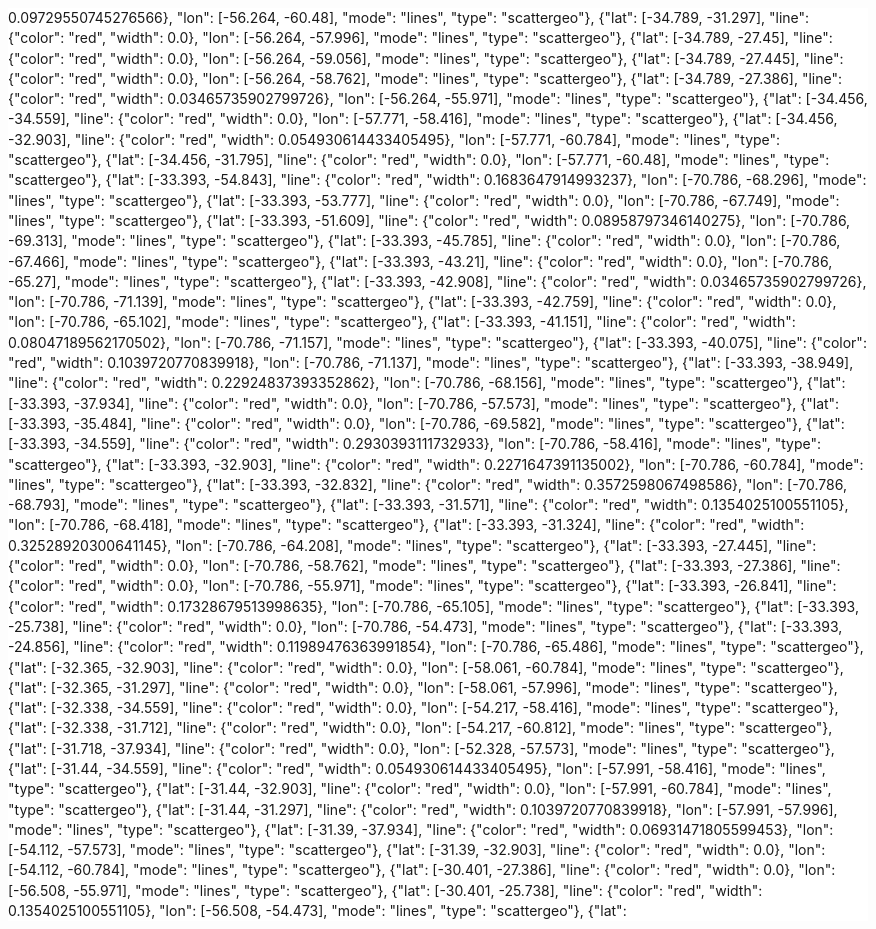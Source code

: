 0.09729550745276566}, "lon": [-56.264, -60.48], "mode": "lines", "type": "scattergeo"}, {"lat": [-34.789, -31.297], "line": {"color": "red", "width": 0.0}, "lon": [-56.264, -57.996], "mode": "lines", "type": "scattergeo"}, {"lat": [-34.789, -27.45], "line": {"color": "red", "width": 0.0}, "lon": [-56.264, -59.056], "mode": "lines", "type": "scattergeo"}, {"lat": [-34.789, -27.445], "line": {"color": "red", "width": 0.0}, "lon": [-56.264, -58.762], "mode": "lines", "type": "scattergeo"}, {"lat": [-34.789, -27.386], "line": {"color": "red", "width": 0.03465735902799726}, "lon": [-56.264, -55.971], "mode": "lines", "type": "scattergeo"}, {"lat": [-34.456, -34.559], "line": {"color": "red", "width": 0.0}, "lon": [-57.771, -58.416], "mode": "lines", "type": "scattergeo"}, {"lat": [-34.456, -32.903], "line": {"color": "red", "width": 0.054930614433405495}, "lon": [-57.771, -60.784], "mode": "lines", "type": "scattergeo"}, {"lat": [-34.456, -31.795], "line": {"color": "red", "width": 0.0}, "lon": [-57.771, -60.48], "mode": "lines", "type": "scattergeo"}, {"lat": [-33.393, -54.843], "line": {"color": "red", "width": 0.1683647914993237}, "lon": [-70.786, -68.296], "mode": "lines", "type": "scattergeo"}, {"lat": [-33.393, -53.777], "line": {"color": "red", "width": 0.0}, "lon": [-70.786, -67.749], "mode": "lines", "type": "scattergeo"}, {"lat": [-33.393, -51.609], "line": {"color": "red", "width": 0.08958797346140275}, "lon": [-70.786, -69.313], "mode": "lines", "type": "scattergeo"}, {"lat": [-33.393, -45.785], "line": {"color": "red", "width": 0.0}, "lon": [-70.786, -67.466], "mode": "lines", "type": "scattergeo"}, {"lat": [-33.393, -43.21], "line": {"color": "red", "width": 0.0}, "lon": [-70.786, -65.27], "mode": "lines", "type": "scattergeo"}, {"lat": [-33.393, -42.908], "line": {"color": "red", "width": 0.03465735902799726}, "lon": [-70.786, -71.139], "mode": "lines", "type": "scattergeo"}, {"lat": [-33.393, -42.759], "line": {"color": "red", "width": 0.0}, "lon": [-70.786, -65.102], "mode": "lines", "type": "scattergeo"}, {"lat": [-33.393, -41.151], "line": {"color": "red", "width": 0.08047189562170502}, "lon": [-70.786, -71.157], "mode": "lines", "type": "scattergeo"}, {"lat": [-33.393, -40.075], "line": {"color": "red", "width": 0.1039720770839918}, "lon": [-70.786, -71.137], "mode": "lines", "type": "scattergeo"}, {"lat": [-33.393, -38.949], "line": {"color": "red", "width": 0.22924837393352862}, "lon": [-70.786, -68.156], "mode": "lines", "type": "scattergeo"}, {"lat": [-33.393, -37.934], "line": {"color": "red", "width": 0.0}, "lon": [-70.786, -57.573], "mode": "lines", "type": "scattergeo"}, {"lat": [-33.393, -35.484], "line": {"color": "red", "width": 0.0}, "lon": [-70.786, -69.582], "mode": "lines", "type": "scattergeo"}, {"lat": [-33.393, -34.559], "line": {"color": "red", "width": 0.2930393111732933}, "lon": [-70.786, -58.416], "mode": "lines", "type": "scattergeo"}, {"lat": [-33.393, -32.903], "line": {"color": "red", "width": 0.2271647391135002}, "lon": [-70.786, -60.784], "mode": "lines", "type": "scattergeo"}, {"lat": [-33.393, -32.832], "line": {"color": "red", "width": 0.3572598067498586}, "lon": [-70.786, -68.793], "mode": "lines", "type": "scattergeo"}, {"lat": [-33.393, -31.571], "line": {"color": "red", "width": 0.1354025100551105}, "lon": [-70.786, -68.418], "mode": "lines", "type": "scattergeo"}, {"lat": [-33.393, -31.324], "line": {"color": "red", "width": 0.32528920300641145}, "lon": [-70.786, -64.208], "mode": "lines", "type": "scattergeo"}, {"lat": [-33.393, -27.445], "line": {"color": "red", "width": 0.0}, "lon": [-70.786, -58.762], "mode": "lines", "type": "scattergeo"}, {"lat": [-33.393, -27.386], "line": {"color": "red", "width": 0.0}, "lon": [-70.786, -55.971], "mode": "lines", "type": "scattergeo"}, {"lat": [-33.393, -26.841], "line": {"color": "red", "width": 0.17328679513998635}, "lon": [-70.786, -65.105], "mode": "lines", "type": "scattergeo"}, {"lat": [-33.393, -25.738], "line": {"color": "red", "width": 0.0}, "lon": [-70.786, -54.473], "mode": "lines", "type": "scattergeo"}, {"lat": [-33.393, -24.856], "line": {"color": "red", "width": 0.11989476363991854}, "lon": [-70.786, -65.486], "mode": "lines", "type": "scattergeo"}, {"lat": [-32.365, -32.903], "line": {"color": "red", "width": 0.0}, "lon": [-58.061, -60.784], "mode": "lines", "type": "scattergeo"}, {"lat": [-32.365, -31.297], "line": {"color": "red", "width": 0.0}, "lon": [-58.061, -57.996], "mode": "lines", "type": "scattergeo"}, {"lat": [-32.338, -34.559], "line": {"color": "red", "width": 0.0}, "lon": [-54.217, -58.416], "mode": "lines", "type": "scattergeo"}, {"lat": [-32.338, -31.712], "line": {"color": "red", "width": 0.0}, "lon": [-54.217, -60.812], "mode": "lines", "type": "scattergeo"}, {"lat": [-31.718, -37.934], "line": {"color": "red", "width": 0.0}, "lon": [-52.328, -57.573], "mode": "lines", "type": "scattergeo"}, {"lat": [-31.44, -34.559], "line": {"color": "red", "width": 0.054930614433405495}, "lon": [-57.991, -58.416], "mode": "lines", "type": "scattergeo"}, {"lat": [-31.44, -32.903], "line": {"color": "red", "width": 0.0}, "lon": [-57.991, -60.784], "mode": "lines", "type": "scattergeo"}, {"lat": [-31.44, -31.297], "line": {"color": "red", "width": 0.1039720770839918}, "lon": [-57.991, -57.996], "mode": "lines", "type": "scattergeo"}, {"lat": [-31.39, -37.934], "line": {"color": "red", "width": 0.06931471805599453}, "lon": [-54.112, -57.573], "mode": "lines", "type": "scattergeo"}, {"lat": [-31.39, -32.903], "line": {"color": "red", "width": 0.0}, "lon": [-54.112, -60.784], "mode": "lines", "type": "scattergeo"}, {"lat": [-30.401, -27.386], "line": {"color": "red", "width": 0.0}, "lon": [-56.508, -55.971], "mode": "lines", "type": "scattergeo"}, {"lat": [-30.401, -25.738], "line": {"color": "red", "width": 0.1354025100551105}, "lon": [-56.508, -54.473], "mode": "lines", "type": "scattergeo"}, {"lat":